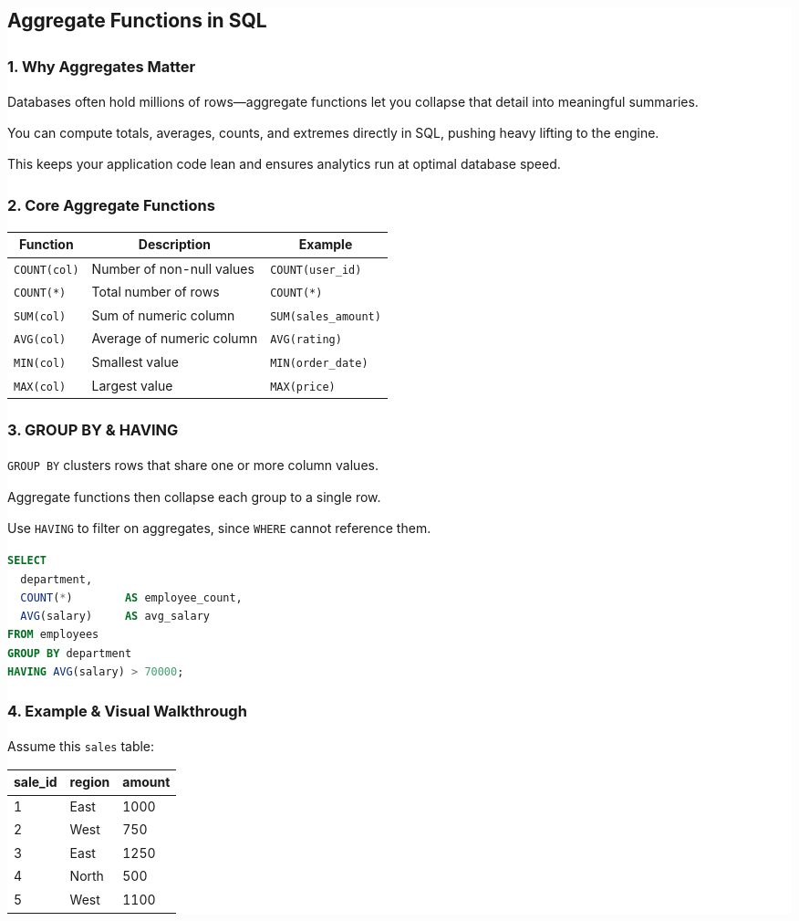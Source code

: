 
## Aggregate Functions in SQL

### 1. Why Aggregates Matter

Databases often hold millions of rows—aggregate functions let you collapse that detail into meaningful summaries.

You can compute totals, averages, counts, and extremes directly in SQL, pushing heavy lifting to the engine.

This keeps your application code lean and ensures analytics run at optimal database speed.

### 2. Core Aggregate Functions

| Function | Description | Example |
| --- | --- | --- |
| `COUNT(col)` | Number of non-null values | `COUNT(user_id)` |
| `COUNT(*)` | Total number of rows | `COUNT(*)` |
| `SUM(col)` | Sum of numeric column | `SUM(sales_amount)` |
| `AVG(col)` | Average of numeric column | `AVG(rating)` |
| `MIN(col)` | Smallest value | `MIN(order_date)` |
| `MAX(col)` | Largest value | `MAX(price)` |

### 3. GROUP BY & HAVING

`GROUP BY` clusters rows that share one or more column values.

Aggregate functions then collapse each group to a single row.

Use `HAVING` to filter on aggregates, since `WHERE` cannot reference them.

```sql
SELECT
  department,
  COUNT(*)        AS employee_count,
  AVG(salary)     AS avg_salary
FROM employees
GROUP BY department
HAVING AVG(salary) > 70000;
```

### 4. Example & Visual Walkthrough

Assume this `sales` table:

| sale_id | region | amount |
| --- | --- | --- |
| 1 | East | 1000 |
| 2 | West | 750 |
| 3 | East | 1250 |
| 4 | North | 500 |
| 5 | West | 1100 |
